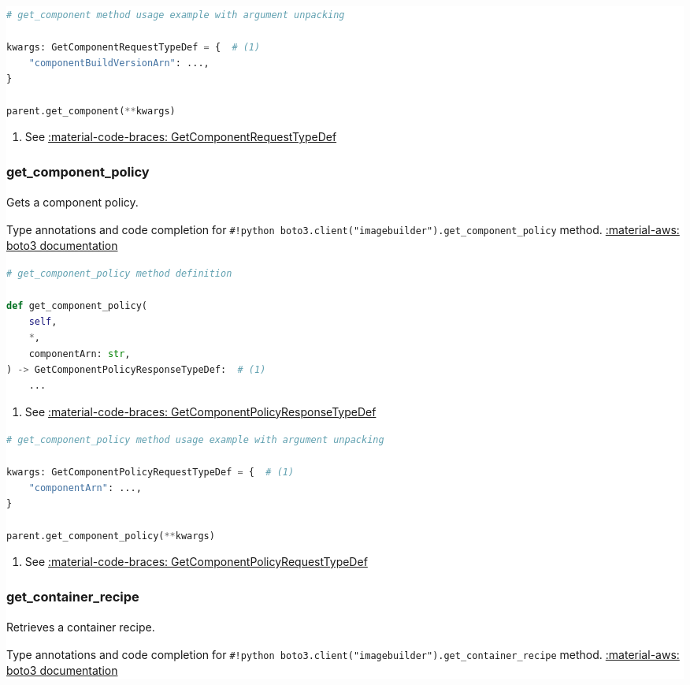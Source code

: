 ```python
# get_component method usage example with argument unpacking

kwargs: GetComponentRequestTypeDef = {  # (1)
    "componentBuildVersionArn": ...,
}

parent.get_component(**kwargs)
```

1. See [:material-code-braces: GetComponentRequestTypeDef](./type_defs.md#getcomponentrequesttypedef)

### get\_component\_policy

Gets a component policy.

Type annotations and code completion for `#!python boto3.client("imagebuilder").get_component_policy` method.
[:material-aws: boto3 documentation](https://boto3.amazonaws.com/v1/documentation/api/latest/reference/services/imagebuilder/client/get_component_policy.html)

```python
# get_component_policy method definition

def get_component_policy(
    self,
    *,
    componentArn: str,
) -> GetComponentPolicyResponseTypeDef:  # (1)
    ...
```

1. See [:material-code-braces: GetComponentPolicyResponseTypeDef](./type_defs.md#getcomponentpolicyresponsetypedef)


```python
# get_component_policy method usage example with argument unpacking

kwargs: GetComponentPolicyRequestTypeDef = {  # (1)
    "componentArn": ...,
}

parent.get_component_policy(**kwargs)
```

1. See [:material-code-braces: GetComponentPolicyRequestTypeDef](./type_defs.md#getcomponentpolicyrequesttypedef)

### get\_container\_recipe

Retrieves a container recipe.

Type annotations and code completion for `#!python boto3.client("imagebuilder").get_container_recipe` method.
[:material-aws: boto3 documentation](https://boto3.amazonaws.com/v1/documentation/api/latest/reference/services/imagebuilder/client/get_container_recipe.html)
